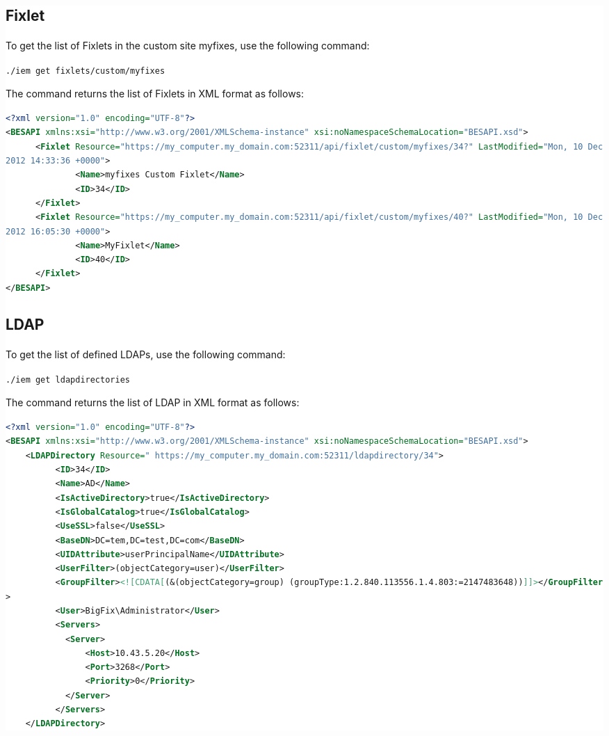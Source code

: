 ## Fixlet
To get the list of Fixlets in the custom site myfixes, use the following command:

```
./iem get fixlets/custom/myfixes
```

The command returns the list of Fixlets in XML format as follows:

```xml
<?xml version="1.0" encoding="UTF-8"?>
<BESAPI xmlns:xsi="http://www.w3.org/2001/XMLSchema-instance" xsi:noNamespaceSchemaLocation="BESAPI.xsd">
      <Fixlet Resource="https://my_computer.my_domain.com:52311/api/fixlet/custom/myfixes/34?" LastModified="Mon, 10 Dec 2012 14:33:36 +0000">
              <Name>myfixes Custom Fixlet</Name>
              <ID>34</ID>
      </Fixlet>
      <Fixlet Resource="https://my_computer.my_domain.com:52311/api/fixlet/custom/myfixes/40?" LastModified="Mon, 10 Dec 2012 16:05:30 +0000">
              <Name>MyFixlet</Name>
              <ID>40</ID>
      </Fixlet>
</BESAPI>
```

## LDAP
To get the list of defined LDAPs, use the following command:

```
./iem get ldapdirectories
```

The command returns the list of LDAP in XML format as follows:

```xml
<?xml version="1.0" encoding="UTF-8"?>
<BESAPI xmlns:xsi="http://www.w3.org/2001/XMLSchema-instance" xsi:noNamespaceSchemaLocation="BESAPI.xsd">
    <LDAPDirectory Resource=" https://my_computer.my_domain.com:52311/ldapdirectory/34">
          <ID>34</ID>
          <Name>AD</Name>
          <IsActiveDirectory>true</IsActiveDirectory>
          <IsGlobalCatalog>true</IsGlobalCatalog>
          <UseSSL>false</UseSSL>
          <BaseDN>DC=tem,DC=test,DC=com</BaseDN>
          <UIDAttribute>userPrincipalName</UIDAttribute>
          <UserFilter>(objectCategory=user)</UserFilter>
          <GroupFilter><![CDATA[(&(objectCategory=group) (groupType:1.2.840.113556.1.4.803:=2147483648))]]></GroupFilter>
          <User>BigFix\Administrator</User>
          <Servers>
            <Server>
                <Host>10.43.5.20</Host>
                <Port>3268</Port>
                <Priority>0</Priority>
            </Server>
          </Servers>
    </LDAPDirectory>
```
